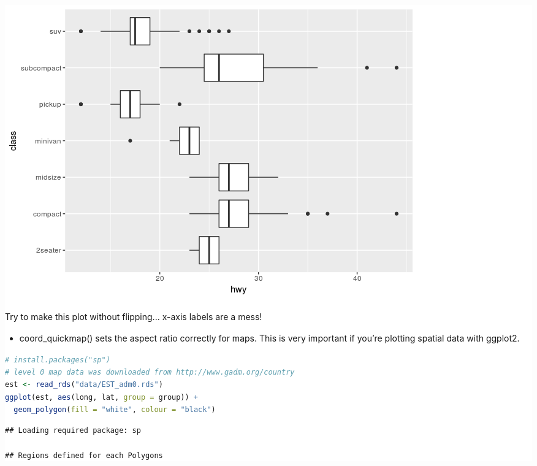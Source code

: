 ![](01-visualization_files/figure-markdown_github/unnamed-chunk-58-1.png)

Try to make this plot without flipping... x-axis labels are a mess!

-   coord\_quickmap() sets the aspect ratio correctly for maps. This is very important if you’re plotting spatial data with ggplot2.

``` r
# install.packages("sp")
# level 0 map data was downloaded from http://www.gadm.org/country
est <- read_rds("data/EST_adm0.rds")
ggplot(est, aes(long, lat, group = group)) +
  geom_polygon(fill = "white", colour = "black")
```

    ## Loading required package: sp

    ## Regions defined for each Polygons
